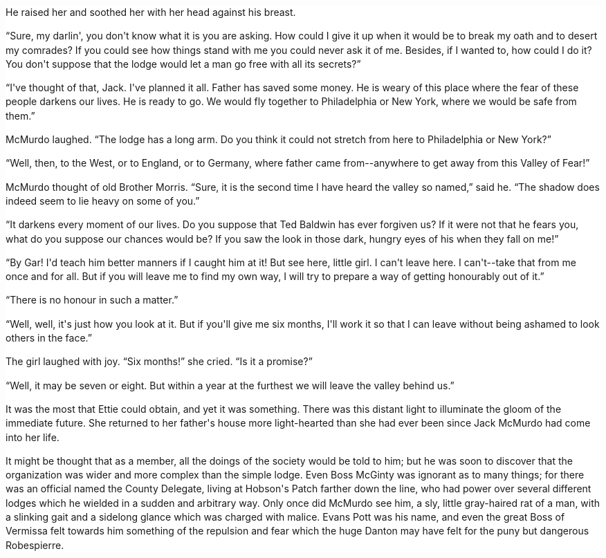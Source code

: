 He raised her and soothed her with her head against his breast.

“Sure, my darlin', you don't know what it is you are asking. How could I
give it up when it would be to break my oath and to desert my comrades?
If you could see how things stand with me you could never ask it of me.
Besides, if I wanted to, how could I do it? You don't suppose that the
lodge would let a man go free with all its secrets?”

“I've thought of that, Jack. I've planned it all. Father has saved some
money. He is weary of this place where the fear of these people darkens
our lives. He is ready to go. We would fly together to Philadelphia or
New York, where we would be safe from them.”

McMurdo laughed. “The lodge has a long arm. Do you think it could not
stretch from here to Philadelphia or New York?”

“Well, then, to the West, or to England, or to Germany, where father
came from--anywhere to get away from this Valley of Fear!”

McMurdo thought of old Brother Morris. “Sure, it is the second time I
have heard the valley so named,” said he. “The shadow does indeed seem
to lie heavy on some of you.”

“It darkens every moment of our lives. Do you suppose that Ted Baldwin
has ever forgiven us? If it were not that he fears you, what do you
suppose our chances would be? If you saw the look in those dark, hungry
eyes of his when they fall on me!”

“By Gar! I'd teach him better manners if I caught him at it! But see
here, little girl. I can't leave here. I can't--take that from me once
and for all. But if you will leave me to find my own way, I will try to
prepare a way of getting honourably out of it.”

“There is no honour in such a matter.”

“Well, well, it's just how you look at it. But if you'll give me six
months, I'll work it so that I can leave without being ashamed to look
others in the face.”

The girl laughed with joy. “Six months!” she cried. “Is it a promise?”

“Well, it may be seven or eight. But within a year at the furthest we
will leave the valley behind us.”

It was the most that Ettie could obtain, and yet it was something. There
was this distant light to illuminate the gloom of the immediate future.
She returned to her father's house more light-hearted than she had ever
been since Jack McMurdo had come into her life.

It might be thought that as a member, all the doings of the society
would be told to him; but he was soon to discover that the organization
was wider and more complex than the simple lodge. Even Boss McGinty was
ignorant as to many things; for there was an official named the County
Delegate, living at Hobson's Patch farther down the line, who had power
over several different lodges which he wielded in a sudden and arbitrary
way. Only once did McMurdo see him, a sly, little gray-haired rat of a
man, with a slinking gait and a sidelong glance which was charged with
malice. Evans Pott was his name, and even the great Boss of Vermissa
felt towards him something of the repulsion and fear which the huge
Danton may have felt for the puny but dangerous Robespierre.
